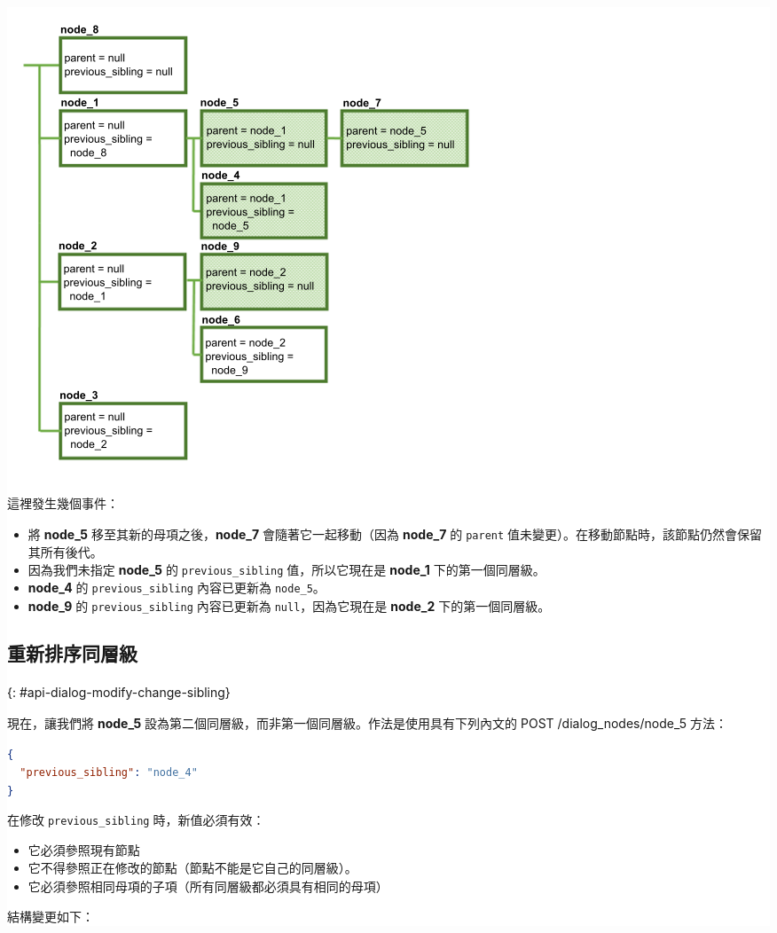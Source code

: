 ![範例對話 4](images/dialog_api_4.png)

這裡發生幾個事件：
- 將 **node_5** 移至其新的母項之後，**node_7** 會隨著它一起移動（因為 **node_7** 的 `parent` 值未變更）。在移動節點時，該節點仍然會保留其所有後代。
- 因為我們未指定 **node_5** 的 `previous_sibling` 值，所以它現在是 **node_1** 下的第一個同層級。
- **node_4** 的 `previous_sibling` 內容已更新為 `node_5`。
- **node_9** 的 `previous_sibling` 內容已更新為 `null`，因為它現在是 **node_2** 下的第一個同層級。

## 重新排序同層級
{: #api-dialog-modify-change-sibling}

現在，讓我們將 **node_5** 設為第二個同層級，而非第一個同層級。作法是使用具有下列內文的 POST /dialog_nodes/node_5 方法：

```json
{
  "previous_sibling": "node_4"
}
```

在修改 `previous_sibling` 時，新值必須有效：
- 它必須參照現有節點
- 它不得參照正在修改的節點（節點不能是它自己的同層級）。
- 它必須參照相同母項的子項（所有同層級都必須具有相同的母項）

結構變更如下：

